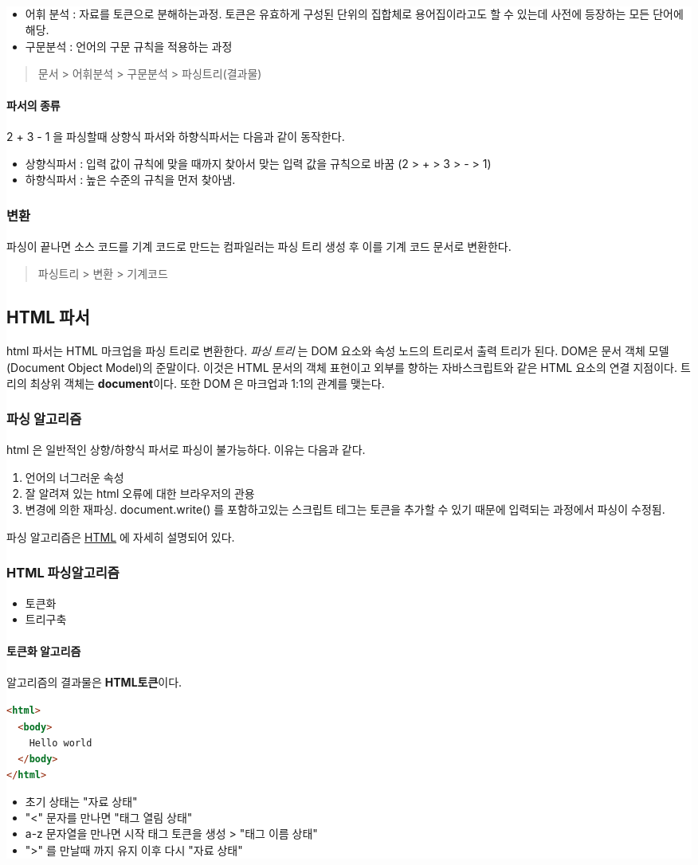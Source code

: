 - 어휘 분석 : 자료를 토큰으로 분해하는과정. 토큰은 유효하게 구성된 단위의 집합체로 용어집이라고도 할 수 있는데 사전에 등장하는 모든 단어에 해당.
- 구문분석 : 언어의 구문 규칙을 적용하는 과정

> 문서 > 어휘분석 > 구문분석 > 파싱트리(결과물)

#### 파서의 종류

2 + 3 - 1 을 파싱할때 상향식 파서와 하향식파서는 다음과 같이 동작한다.

- 상향식파서 : 입력 값이 규칙에 맞을 때까지 찾아서 맞는 입력 값을 규칙으로 바꿈 (2 > + > 3 > - > 1)
- 하향식파서 : 높은 수준의 규칙을 먼저 찾아냄.

### 변환

파싱이 끝나면 소스 코드를 기계 코드로 만드는 컴파일러는 파싱 트리 생성 후 이를 기계 코드 문서로 변환한다.

> 파싱트리 > 변환 > 기계코드

## HTML 파서

html 파서는 HTML 마크업을 파싱 트리로 변환한다.
_파싱 트리_ 는 DOM 요소와 속성 노드의 트리로서 출력 트리가 된다. DOM은 문서 객체 모델(Document Object Model)의 준말이다.
이것은 HTML 문서의 객체 표현이고 외부를 향하는 자바스크립트와 같은 HTML 요소의 연결 지점이다. 트리의 최상위 객체는 **document**이다. 또한 DOM 은 마크업과 1:1의 관계를 맺는다.

### 파싱 알고리즘

html 은 일반적인 상향/하향식 파서로 파싱이 불가능하다. 이유는 다음과 같다.

1. 언어의 너그러운 속성
2. 잘 알려져 있는 html 오류에 대한 브라우저의 관용
3. 변경에 의한 재파싱. document.write() 를 포함하고있는 스크립트 테그는 토큰을 추가할 수 있기 때문에 입력되는 과정에서 파싱이 수정됨.

파싱 알고리즘은 [HTML](https://html.spec.whatwg.org/multipage/parsing.html) 에 자세히 설명되어 있다.

### HTML 파싱알고리즘

- 토큰화
- 트리구축

#### 토큰화 알고리즘

알고리즘의 결과물은 **HTML토큰**이다.

```html
<html>
  <body>
    Hello world
  </body>
</html>
```

- 초기 상태는 "자료 상태"
- "<" 문자를 만나면 "태그 열림 상태"
- a-z 문자열을 만나면 시작 태그 토큰을 생성 > "태그 이름 상태"
- ">" 를 만날때 까지 유지 이후 다시 "자료 상태"
